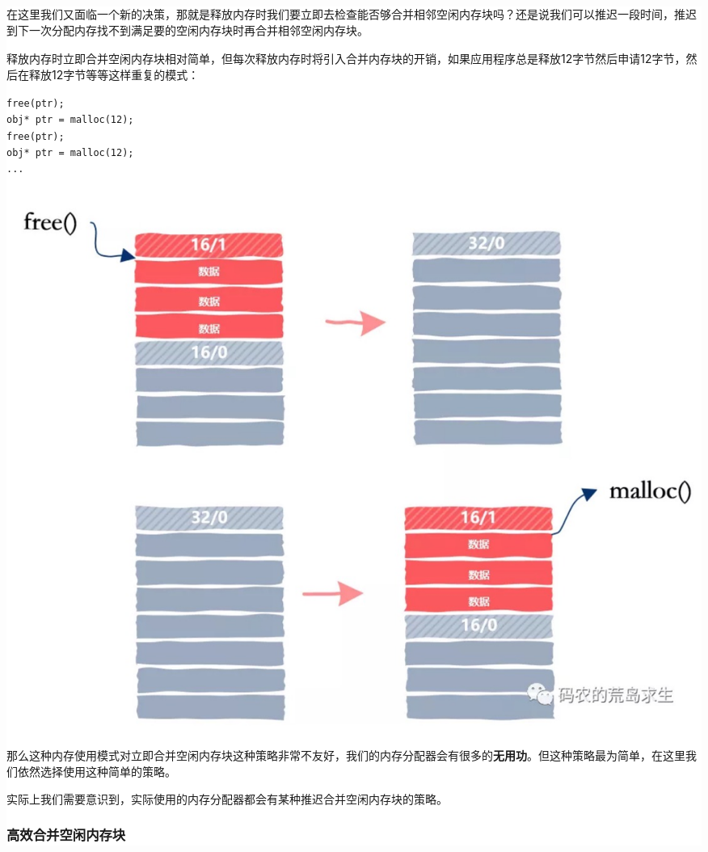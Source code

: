 在这里我们又面临一个新的决策，那就是释放内存时我们要立即去检查能否够合并相邻空闲内存块吗？还是说我们可以推迟一段时间，推迟到下一次分配内存找不到满足要的空闲内存块时再合并相邻空闲内存块。&#x20;

释放内存时立即合并空闲内存块相对简单，但每次释放内存时将引入合并内存块的开销，如果应用程序总是释放12字节然后申请12字节，然后在释放12字节等等这样重复的模式：

```
free(ptr);
obj* ptr = malloc(12);
free(ptr);
obj* ptr = malloc(12);
...
```

![](.gitbook/assets/11_26.jpg)

那么这种内存使用模式对立即合并空闲内存块这种策略非常不友好，我们的内存分配器会有很多的**无用功**。但这种策略最为简单，在这里我们依然选择使用这种简单的策略。&#x20;

实际上我们需要意识到，实际使用的内存分配器都会有某种推迟合并空闲内存块的策略。

### 高效合并空闲内存块
